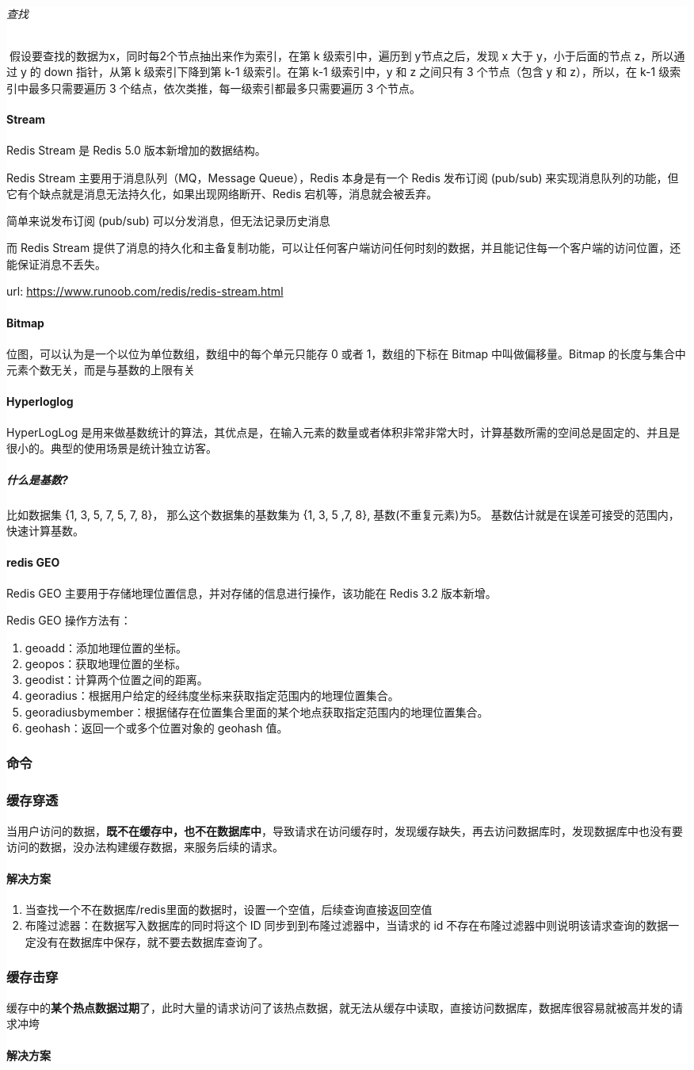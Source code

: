 ###### 查找

​	假设要查找的数据为x，同时每2个节点抽出来作为索引，在第 k 级索引中，遍历到 y节点之后，发现 x 大于 y，小于后面的节点 z，所以通过 y 的 down 指针，从第 k 级索引下降到第 k-1 级索引。在第 k-1 级索引中，y 和 z 之间只有 3 个节点（包含 y 和 z），所以，在 k-1 级索引中最多只需要遍历 3 个结点，依次类推，每一级索引都最多只需要遍历 3 个节点。

#### Stream
Redis Stream 是 Redis 5.0 版本新增加的数据结构。

Redis Stream 主要用于消息队列（MQ，Message Queue），Redis 本身是有一个 Redis 发布订阅 (pub/sub) 来实现消息队列的功能，但它有个缺点就是消息无法持久化，如果出现网络断开、Redis 宕机等，消息就会被丢弃。

简单来说发布订阅 (pub/sub) 可以分发消息，但无法记录历史消息

而 Redis Stream 提供了消息的持久化和主备复制功能，可以让任何客户端访问任何时刻的数据，并且能记住每一个客户端的访问位置，还能保证消息不丢失。

url: https://www.runoob.com/redis/redis-stream.html

#### Bitmap

位图，可以认为是一个以位为单位数组，数组中的每个单元只能存 0 或者 1，数组的下标在 Bitmap 中叫做偏移量。Bitmap 的长度与集合中元素个数无关，而是与基数的上限有关

#### Hyperloglog

HyperLogLog 是用来做基数统计的算法，其优点是，在输入元素的数量或者体积非常非常大时，计算基数所需的空间总是固定的、并且是很小的。典型的使用场景是统计独立访客。

##### 什么是基数?
比如数据集 {1, 3, 5, 7, 5, 7, 8}， 那么这个数据集的基数集为 {1, 3, 5 ,7, 8}, 基数(不重复元素)为5。 基数估计就是在误差可接受的范围内，快速计算基数。

#### redis GEO
Redis GEO 主要用于存储地理位置信息，并对存储的信息进行操作，该功能在 Redis 3.2 版本新增。

Redis GEO 操作方法有：

1. geoadd：添加地理位置的坐标。 
2. geopos：获取地理位置的坐标。 
3. geodist：计算两个位置之间的距离。 
4. georadius：根据用户给定的经纬度坐标来获取指定范围内的地理位置集合。 
5. georadiusbymember：根据储存在位置集合里面的某个地点获取指定范围内的地理位置集合。 
6. geohash：返回一个或多个位置对象的 geohash 值。

### 命令

### 缓存穿透

​	当用户访问的数据，**既不在缓存中，也不在数据库中**，导致请求在访问缓存时，发现缓存缺失，再去访问数据库时，发现数据库中也没有要访问的数据，没办法构建缓存数据，来服务后续的请求。

#### 解决方案

1. 当查找一个不在数据库/redis里面的数据时，设置一个空值，后续查询直接返回空值
2. 布隆过滤器：在数据写入数据库的同时将这个 ID 同步到到布隆过滤器中，当请求的 id 不存在布隆过滤器中则说明该请求查询的数据一定没有在数据库中保存，就不要去数据库查询了。

### 缓存击穿

​	缓存中的**某个热点数据过期**了，此时大量的请求访问了该热点数据，就无法从缓存中读取，直接访问数据库，数据库很容易就被高并发的请求冲垮

#### 解决方案
